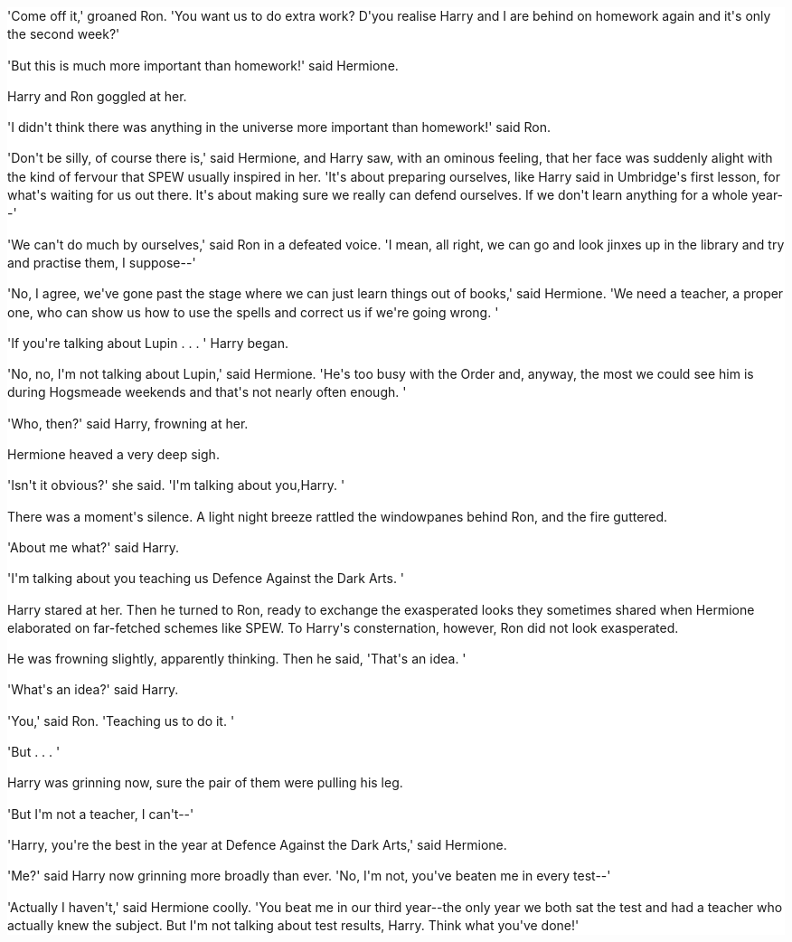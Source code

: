 'Come off it,' groaned Ron. 'You want us to do extra work? D'you realise Harry and I are behind on homework again and it's only the second week?'

'But this is much more important than homework!' said Hermione. 

Harry and Ron goggled at her. 

'I didn't think there was anything in the universe more important than homework!' said Ron. 

'Don't be silly, of course there is,' said Hermione, and Harry saw, with an ominous feeling, that her face was suddenly alight with the kind of fervour that SPEW usually inspired in her. 'It's about preparing ourselves, like Harry said in Umbridge's first lesson, for what's waiting for us out there. It's about making sure we really can defend ourselves. If we don't learn anything for a whole year--'

'We can't do much by ourselves,' said Ron in a defeated voice. 'I mean, all right, we can go and look jinxes up in the library and try and practise them, I suppose--'

'No, I agree, we've gone past the stage where we can just learn things out of books,' said Hermione. 'We need a teacher, a proper one, who can show us how to use the spells and correct us if we're going wrong. '

'If you're talking about Lupin . . . ' Harry began. 

'No, no, I'm not talking about Lupin,' said Hermione. 'He's too busy with the Order and, anyway, the most we could see him is during Hogsmeade weekends and that's not nearly often enough. '

'Who, then?' said Harry, frowning at her. 

Hermione heaved a very deep sigh. 

'Isn't it obvious?' she said. 'I'm talking about you,Harry. '

There was a moment's silence. A light night breeze rattled the windowpanes behind Ron, and the fire guttered. 

'About me what?' said Harry. 

'I'm talking about you teaching us Defence Against the Dark Arts. '

Harry stared at her. Then he turned to Ron, ready to exchange the exasperated looks they sometimes shared when Hermione elaborated on far-fetched schemes like SPEW. To Harry's consternation, however, Ron did not look exasperated. 

He was frowning slightly, apparently thinking. Then he said, 'That's an idea. '

'What's an idea?' said Harry. 

'You,' said Ron. 'Teaching us to do it. '

'But . . . '

Harry was grinning now, sure the pair of them were pulling his leg. 

'But I'm not a teacher, I can't--'

'Harry, you're the best in the year at Defence Against the Dark Arts,' said Hermione. 

'Me?' said Harry now grinning more broadly than ever. 'No, I'm not, you've beaten me in every test--'

'Actually I haven't,' said Hermione coolly. 'You beat me in our third year--the only year we both sat the test and had a teacher who actually knew the subject. But I'm not talking about test results, Harry. Think what you've done!'
